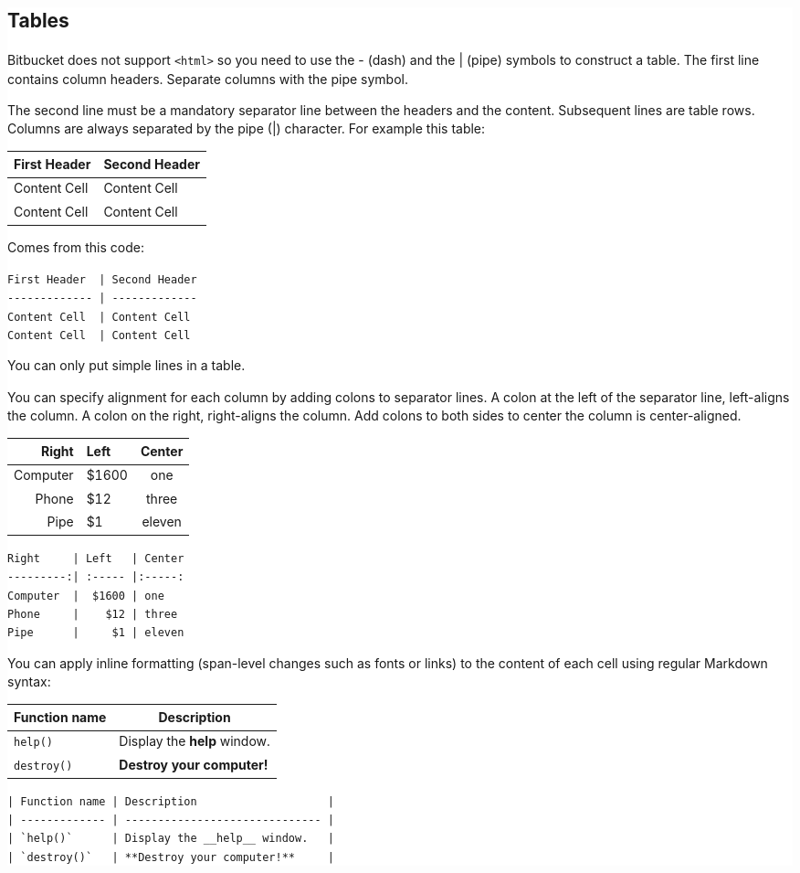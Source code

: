 
## Tables



Bitbucket does not support `<html>` so you need to use the - (dash) and the | (pipe) symbols to construct a table. The first line contains column headers. Separate columns with the pipe symbol.

The  second line must be a mandatory separator line between the headers and the content. Subsequent lines are table rows. Columns are always separated by the pipe (|) character.  For example this table:

First Header  | Second Header
------------- | -------------
Content Cell  | Content Cell
Content Cell  | Content Cell

Comes from this code:

	First Header  | Second Header
	------------- | -------------
	Content Cell  | Content Cell
	Content Cell  | Content Cell
	
	
You can only put simple lines in a table.

You can specify alignment for each column by adding colons to separator lines. A colon at the left of the separator line, left-aligns the column. A colon on the right, right-aligns the column. Add colons to both sides to center the column is center-aligned.

Right     | Left   | Center 
---------:| :----- |:-----:
Computer  |  $1600 | one
Phone     |    $12 | three
Pipe      |     $1 | eleven

	Right     | Left   | Center 
	---------:| :----- |:-----:
	Computer  |  $1600 | one
	Phone     |    $12 | three
	Pipe      |     $1 | eleven


You can apply inline formatting (span-level changes such as fonts or links) to the content of each cell using regular Markdown syntax:


| Function name | Description                    |
| ------------- | ------------------------------ |
| `help()`      | Display the __help__ window.   |
| `destroy()`   | **Destroy your computer!**     |

	| Function name | Description                    |
	| ------------- | ------------------------------ |
	| `help()`      | Display the __help__ window.   |
	| `destroy()`   | **Destroy your computer!**     |
